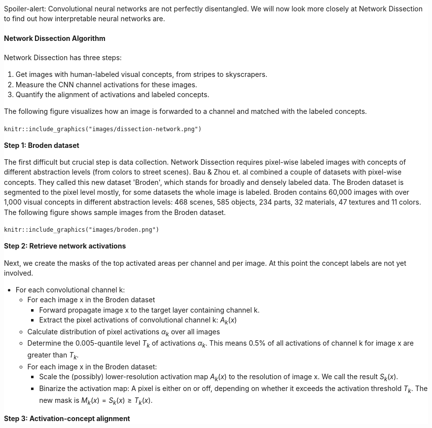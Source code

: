 Spoiler-alert: Convolutional neural networks are not perfectly disentangled.
We will now look more closely at Network Dissection to find out how interpretable neural networks are.


#### Network Dissection Algorithm

Network Dissection has three steps: 

1. Get images with human-labeled visual concepts, from stripes to skyscrapers.
1. Measure the CNN channel activations for these images.
1. Quantify the alignment of activations and labeled concepts.

The following figure visualizes how an image is forwarded to a channel and matched with the labeled concepts.

```{r fig.cap = "For a given input image and a trained network (fixed weights), we forward propagate the image up to the target layer, upscale the activations to match the original image size and compare the maximum activations with the ground truth pixel-wise segmentation. Figure originally from Bau & Zhou et. al (2017).", out.width=800}
knitr::include_graphics("images/dissection-network.png")
```


**Step 1: Broden dataset** 

The first difficult but crucial step is data collection.
Network Dissection requires pixel-wise labeled images with concepts of different abstraction levels (from colors to street scenes).
Bau & Zhou et. al combined a couple of datasets with pixel-wise concepts.
They called this new dataset 'Broden', which stands for broadly and densely labeled data.
The Broden dataset is segmented to the pixel level mostly, for some datasets the whole image is labeled.
Broden contains 60,000 images with over 1,000 visual concepts in different abstraction levels: 468 scenes, 585 objects, 234 parts, 32 materials, 47 textures and 11 colors.
The following figure shows sample images from the Broden dataset.

```{r fig.cap = "Example images from the Broden dataset. Figure originally from Bau & Zhou et. al (2017).", out.width=800}
knitr::include_graphics("images/broden.png")
```

**Step 2: Retrieve network activations**

Next, we create the masks of the top activated areas per channel and per image.
At this point the concept labels are not yet involved.

- For each convolutional channel k:
    - For each image x in the Broden dataset
        - Forward propagate image x to the target layer containing channel k.
        - Extract the pixel activations of convolutional channel k: $A_k(x)$
    - Calculate distribution of pixel activations $\alpha_k$ over all images
    - Determine the 0.005-quantile level $T_k$ of activations $\alpha_k$. This means 0.5% of all activations of channel k for image x are greater than $T_k$.
    - For each image x in the Broden dataset:
        - Scale the (possibly) lower-resolution activation map $A_k(x)$ to the resolution of image x. We call the result $S_k(x)$.
        - Binarize the activation map: A pixel is either on or off, depending on whether it exceeds the activation threshold $T_k$. The new mask is $M_k(x)=S_k(x)\geq{}T_k(x)$.

**Step 3: Activation-concept alignment**

